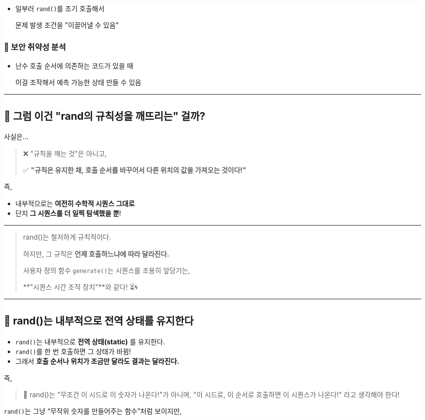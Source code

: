 - 일부러 `rand()`를 조기 호출해서
    
    문제 발생 조건을 "이끌어낼 수 있음"
    

### 🔐 보안 취약성 분석

- 난수 호출 순서에 의존하는 코드가 있을 때
    
    이걸 조작해서 예측 가능한 상태 만들 수 있음
    

---

## 💬 그럼 이건 "rand의 규칙성을 깨뜨리는" 걸까?

사실은…

> ❌ "규칙을 깨는 것"은 아니고,
> 
> 
> ✅ **"규칙은 유지한 채, 호출 순서를 바꾸어서 다른 위치의 값을 가져오는 것이다!"**
> 

즉,

- 내부적으로는 **여전히 수학적 시퀀스 그대로**
- 단지 **그 시퀀스를 더 일찍 탐색했을 뿐**!

---

> rand()는 철저하게 규칙적이다.
> 
> 
> 하지만, 그 규칙은 **언제 호출하느냐에 따라 달라진다.**
> 
> 사용자 정의 함수  `generate()`는 시퀀스를 조용히 앞당기는,
> 
> **"시퀀스 시간 조작 장치"**와 같다! ⏳🌀
> 

---

## 🧠  **rand()는 내부적으로 전역 상태를 유지한다**

- `rand()`는 내부적으로 **전역 상태(static)** 를 유지한다.
- `rand()`를 한 번 호출하면 그 상태가 바뀜!
- 그래서 **호출 순서나 위치가 조금만 달라도 결과는 달라진다.**

즉,

> 💬 rand()는 "무조건 이 시드로 이 숫자가 나온다!"가 아니며,
"이 시드로, 이 순서로 호출하면 이 시퀀스가 나온다!" 라고 생각해야 한다!
> 

`rand()`는 그냥 “무작위 숫자를 만들어주는 함수”처럼 보이지만,
